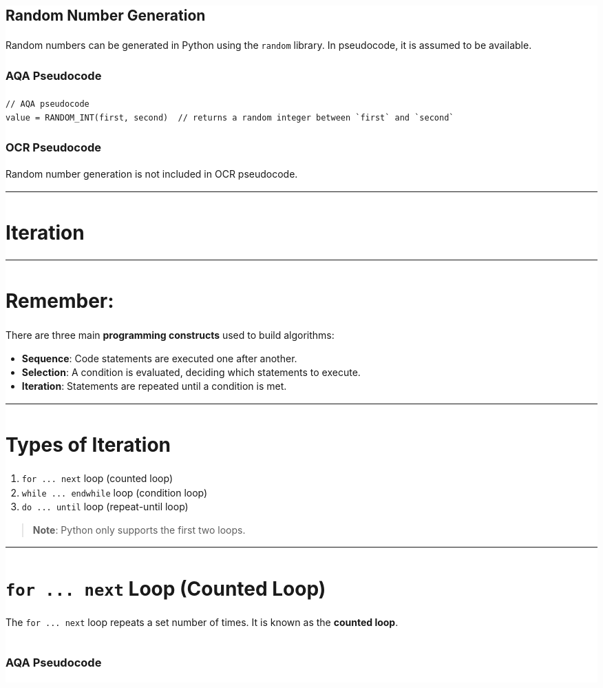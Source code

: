 
## Random Number Generation

Random numbers can be generated in Python using the `random` library. In pseudocode, it is assumed to be available.

### AQA Pseudocode

```
// AQA pseudocode
value = RANDOM_INT(first, second)  // returns a random integer between `first` and `second`
```

### OCR Pseudocode

Random number generation is not included in OCR pseudocode.

---


# Iteration

---

# Remember:

There are three main **programming constructs** used to build algorithms:

- **Sequence**: Code statements are executed one after another.
- **Selection**: A condition is evaluated, deciding which statements to execute.
- **Iteration**: Statements are repeated until a condition is met.

---

# Types of Iteration

1. `for ... next` loop (counted loop)
2. `while ... endwhile` loop (condition loop)
3. `do ... until` loop (repeat-until loop)

> **Note**: Python only supports the first two loops.

---

# `for ... next` Loop (Counted Loop)

The `for ... next` loop repeats a set number of times. It is known as the **counted loop**.

<div class="columns">
<div>

### AQA Pseudocode
